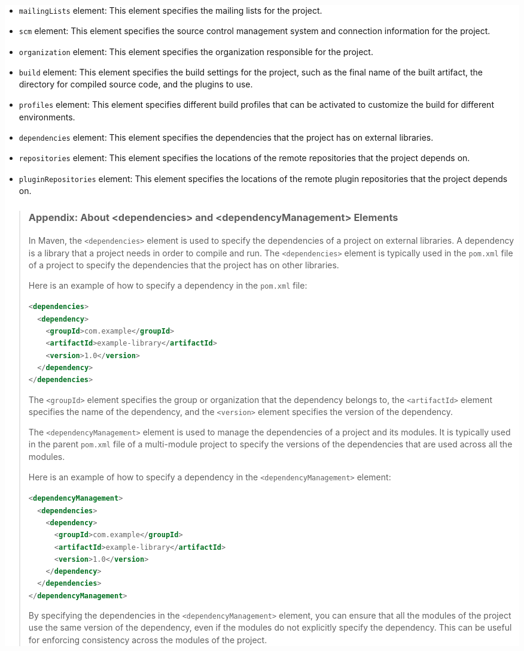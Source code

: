 - `mailingLists` element: This element specifies the mailing lists for the project.

- `scm` element: This element specifies the source control management system and connection information for the project.

- `organization` element: This element specifies the organization responsible for the project.

- `build` element: This element specifies the build settings for the project, such as the final name of the built artifact, the directory for compiled source code, and the plugins to use.

- `profiles` element: This element specifies different build profiles that can be activated to customize the build for different environments.

- `dependencies` element: This element specifies the dependencies that the project has on external libraries.

- `repositories` element: This element specifies the locations of the remote repositories that the project depends on.

- `pluginRepositories` element: This element specifies the locations of the remote plugin repositories that the project depends on.

> ### Appendix: About \<dependencies> and \<dependencyManagement> Elements
> 
> In Maven, the `<dependencies>` element is used to specify the dependencies of a project on external libraries. A dependency is a library that a project needs in order to compile and run. The `<dependencies>` element is typically used in the `pom.xml` file of a project to specify the dependencies that the project has on other libraries.
> 
> Here is an example of how to specify a dependency in the `pom.xml` file:
> 
> ```xml
> <dependencies>
>   <dependency>
>     <groupId>com.example</groupId>
>     <artifactId>example-library</artifactId>
>     <version>1.0</version>
>   </dependency>
> </dependencies>
> ```
> 
> The `<groupId>` element specifies the group or organization that the dependency belongs to, the `<artifactId>` element specifies the name of the dependency, and the `<version>` element specifies the version of the dependency.
> 
> The `<dependencyManagement>` element is used to manage the dependencies of a project and its modules. It is typically used in the parent `pom.xml` file of a multi-module project to specify the versions of the dependencies that are used across all the modules.
> 
> Here is an example of how to specify a dependency in the `<dependencyManagement>` element:
> 
> ```xml
> <dependencyManagement>
>   <dependencies>
>     <dependency>
>       <groupId>com.example</groupId>
>       <artifactId>example-library</artifactId>
>       <version>1.0</version>
>     </dependency>
>   </dependencies>
> </dependencyManagement>
> ```
> 
> By specifying the dependencies in the `<dependencyManagement>` element, you can ensure that all the modules of the project use the same version of the dependency, even if the modules do not explicitly specify the dependency. This can be useful for enforcing consistency across the modules of the project.
